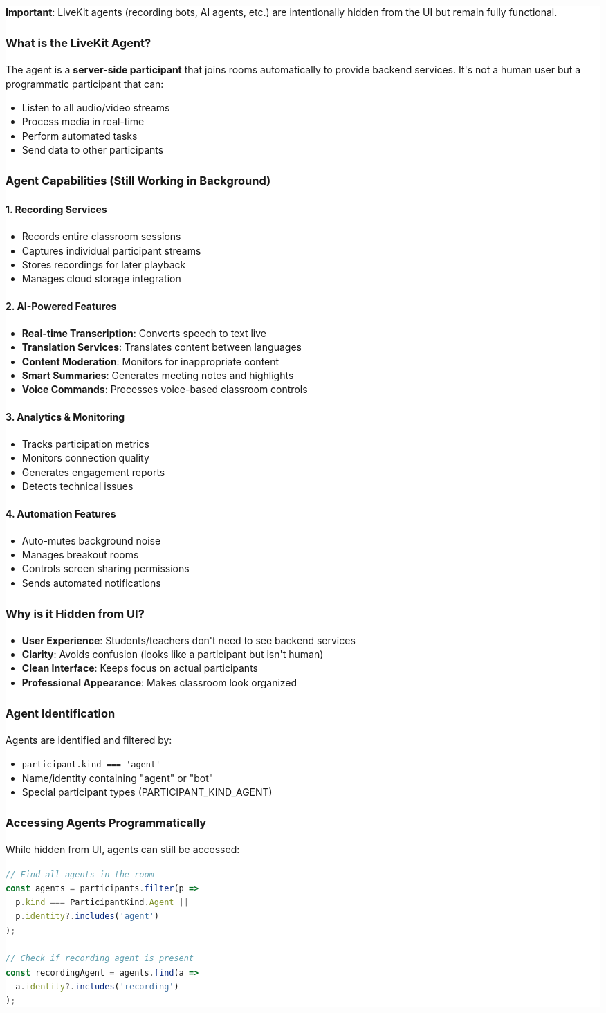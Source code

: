 **Important**: LiveKit agents (recording bots, AI agents, etc.) are intentionally hidden from the UI but remain fully functional.

### What is the LiveKit Agent?
The agent is a **server-side participant** that joins rooms automatically to provide backend services. It's not a human user but a programmatic participant that can:
- Listen to all audio/video streams
- Process media in real-time
- Perform automated tasks
- Send data to other participants

### Agent Capabilities (Still Working in Background)

#### 1. **Recording Services**
- Records entire classroom sessions
- Captures individual participant streams
- Stores recordings for later playback
- Manages cloud storage integration

#### 2. **AI-Powered Features**
- **Real-time Transcription**: Converts speech to text live
- **Translation Services**: Translates content between languages
- **Content Moderation**: Monitors for inappropriate content
- **Smart Summaries**: Generates meeting notes and highlights
- **Voice Commands**: Processes voice-based classroom controls

#### 3. **Analytics & Monitoring**
- Tracks participation metrics
- Monitors connection quality
- Generates engagement reports
- Detects technical issues

#### 4. **Automation Features**
- Auto-mutes background noise
- Manages breakout rooms
- Controls screen sharing permissions
- Sends automated notifications

### Why is it Hidden from UI?
- **User Experience**: Students/teachers don't need to see backend services
- **Clarity**: Avoids confusion (looks like a participant but isn't human)
- **Clean Interface**: Keeps focus on actual participants
- **Professional Appearance**: Makes classroom look organized

### Agent Identification
Agents are identified and filtered by:
- `participant.kind === 'agent'`
- Name/identity containing "agent" or "bot"
- Special participant types (PARTICIPANT_KIND_AGENT)

### Accessing Agents Programmatically
While hidden from UI, agents can still be accessed:
```typescript
// Find all agents in the room
const agents = participants.filter(p =>
  p.kind === ParticipantKind.Agent ||
  p.identity?.includes('agent')
);

// Check if recording agent is present
const recordingAgent = agents.find(a =>
  a.identity?.includes('recording')
);
```